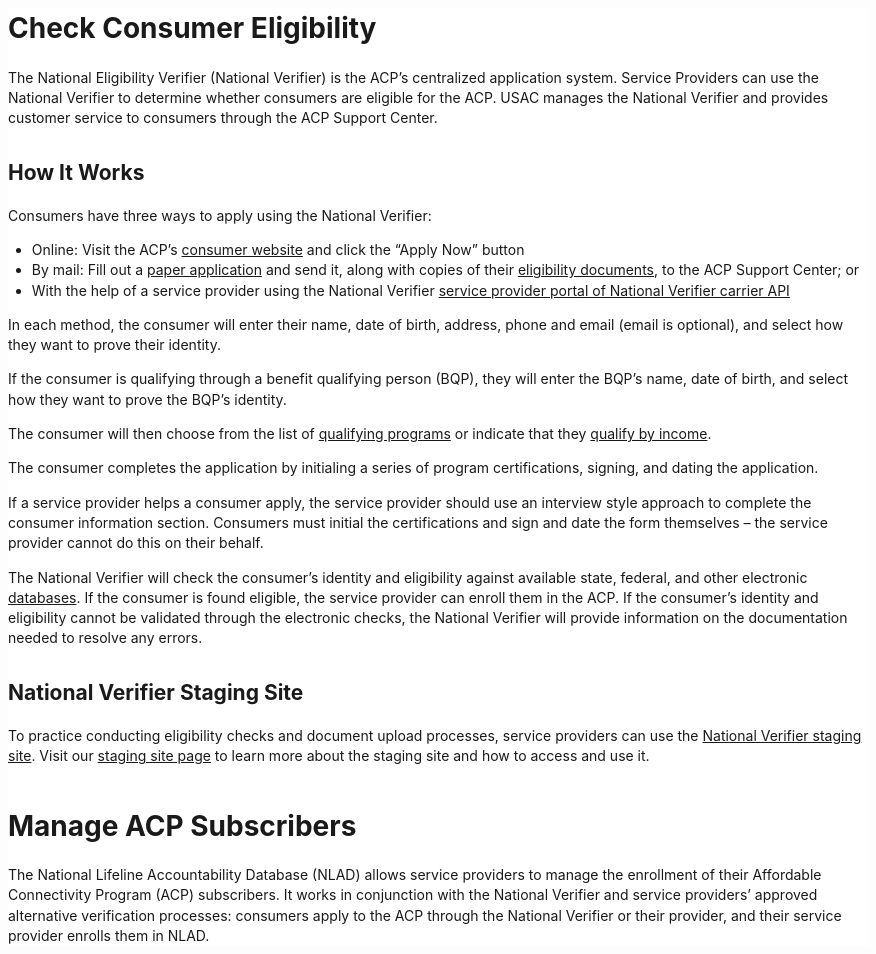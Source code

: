# Check Consumer Eligibility

The National Eligibility Verifier (National Verifier) is the ACP’s centralized application system. Service Providers can use the National Verifier to determine whether consumers are eligible for the ACP. USAC manages the National Verifier and provides customer service to consumers through the ACP Support Center.

## How It Works
Consumers have three ways to apply using the National Verifier:

* Online: Visit the ACP’s [consumer website](https://affordableconnectivity.gov/) and click the “Apply Now” button
* By mail: Fill out a [paper application](https://www.affordableconnectivity.gov/wp-content/uploads/ACP-Application-Form-English.pdf) and send it, along with copies of their [eligibility documents](https://www.usac.org/about/affordable-connectivity-program/application-and-eligibility-resources/application-documents/), to the ACP Support Center; or
* With the help of a service provider using the National Verifier [service provider portal of National Verifier carrier API](https://nationalverifier.servicenowservices.com/lifeline)

In each method, the consumer will enter their name, date of birth, address, phone and email (email is optional), and select how they want to prove their identity.

If the consumer is qualifying through a benefit qualifying person (BQP), they will enter the BQP’s name, date of birth, and select how they want to prove the BQP’s identity.

The consumer will then choose from the list of [qualifying programs](https://www.usac.org/about/affordable-connectivity-program/application-and-eligibility-resources/how-to-prove-participation/) or indicate that they [qualify by income](https://www.usac.org/about/affordable-connectivity-program/application-and-eligibility-resources/how-to-prove-income/).

The consumer completes the application by initialing a series of program certifications, signing, and dating the application.

If a service provider helps a consumer apply, the service provider should use an interview style approach to complete the consumer information section. Consumers must initial the certifications and sign and date the form themselves – the service provider cannot do this on their behalf.

The National Verifier will check the consumer’s identity and eligibility against available state, federal, and other electronic [databases](https://www.usac.org/about/affordable-connectivity-program/acp-processes/check-consumer-eligibility/database-connections/). If the consumer is found eligible, the service provider can enroll them in the ACP. If the consumer’s identity and eligibility cannot be validated through the electronic checks, the National Verifier will provide information on the documentation needed to resolve any errors.

## National Verifier Staging Site
To practice conducting eligibility checks and document upload processes, service providers can use the [National Verifier staging site](https://nationalverifiertraining.servicenowservices.com/lifeline). Visit our [staging site page](https://forms.universalservice.org/portal/login) to learn more about the staging site and how to access and use it.

# Manage ACP Subscribers
The National Lifeline Accountability Database (NLAD) allows service providers to manage the enrollment of their Affordable Connectivity Program (ACP) subscribers. It works in conjunction with the National Verifier and service providers’ approved alternative verification processes: consumers apply to the ACP through the National Verifier or their provider, and their service provider enrolls them in NLAD.
